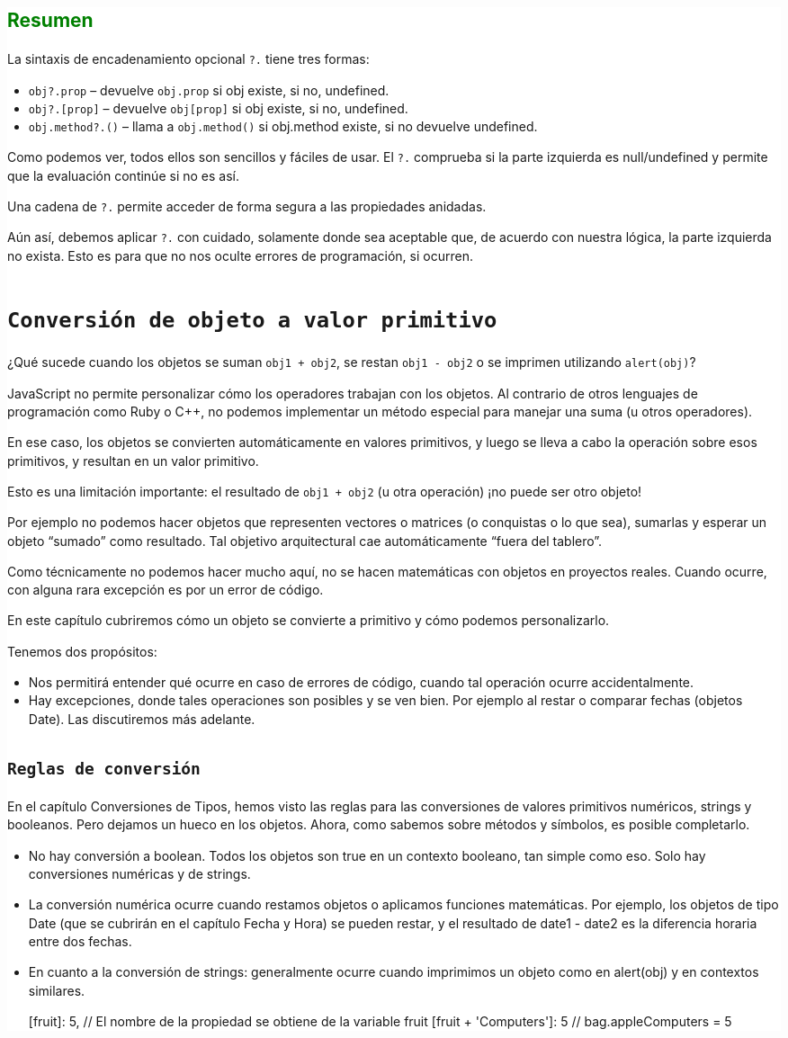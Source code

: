 <h2 style="color: green">Resumen</h2>

La sintaxis de encadenamiento opcional `?.` tiene tres formas:

- `obj?.prop` – devuelve `obj.prop` si obj existe, si no, undefined.
- `obj?.[prop]` – devuelve `obj[prop]` si obj existe, si no, undefined.
- `obj.method?.()` – llama a `obj.method()` si obj.method existe, si no devuelve undefined.

Como podemos ver, todos ellos son sencillos y fáciles de usar. El `?.` comprueba si la parte izquierda es null/undefined y permite que la evaluación continúe si no es así.

Una cadena de `?.` permite acceder de forma segura a las propiedades anidadas.

Aún así, debemos aplicar `?.` con cuidado, solamente donde sea aceptable que, de acuerdo con nuestra lógica, la parte izquierda no exista. Esto es para que no nos oculte errores de programación, si ocurren.

# `Conversión de objeto a valor primitivo`

¿Qué sucede cuando los objetos se suman `obj1 + obj2`, se restan `obj1 - obj2` o se imprimen utilizando `alert(obj)`?

JavaScript no permite personalizar cómo los operadores trabajan con los objetos. Al contrario de otros lenguajes de programación como Ruby o C++, no podemos implementar un método especial para manejar una suma (u otros operadores).

En ese caso, los objetos se convierten automáticamente en valores primitivos, y luego se lleva a cabo la operación sobre esos primitivos, y resultan en un valor primitivo.

Esto es una limitación importante: el resultado de `obj1 + obj2` (u otra operación) ¡no puede ser otro objeto!

Por ejemplo no podemos hacer objetos que representen vectores o matrices (o conquistas o lo que sea), sumarlas y esperar un objeto “sumado” como resultado. Tal objetivo arquitectural cae automáticamente “fuera del tablero”.

Como técnicamente no podemos hacer mucho aquí, no se hacen matemáticas con objetos en proyectos reales. Cuando ocurre, con alguna rara excepción es por un error de código.

En este capítulo cubriremos cómo un objeto se convierte a primitivo y cómo podemos personalizarlo.

Tenemos dos propósitos:

- Nos permitirá entender qué ocurre en caso de errores de código, cuando tal operación ocurre accidentalmente.
- Hay excepciones, donde tales operaciones son posibles y se ven bien. Por ejemplo al restar o comparar fechas (objetos Date). Las discutiremos más adelante.

## `Reglas de conversión`

En el capítulo Conversiones de Tipos, hemos visto las reglas para las conversiones de valores primitivos numéricos, strings y booleanos. Pero dejamos un hueco en los objetos. Ahora, como sabemos sobre métodos y símbolos, es posible completarlo.

- No hay conversión a boolean. Todos los objetos son true en un contexto booleano, tan simple como eso. Solo hay conversiones numéricas y de strings.
- La conversión numérica ocurre cuando restamos objetos o aplicamos funciones matemáticas. Por ejemplo, los objetos de tipo Date (que se cubrirán en el capítulo Fecha y Hora) se pueden restar, y el resultado de date1 - date2 es la diferencia horaria entre dos fechas.
- En cuanto a la conversión de strings: generalmente ocurre cuando imprimimos un objeto como en alert(obj) y en contextos similares.


  [fruit]: 5, // El nombre de la propiedad se obtiene de la variable fruit
  [fruit + 'Computers']: 5 // bag.appleComputers = 5